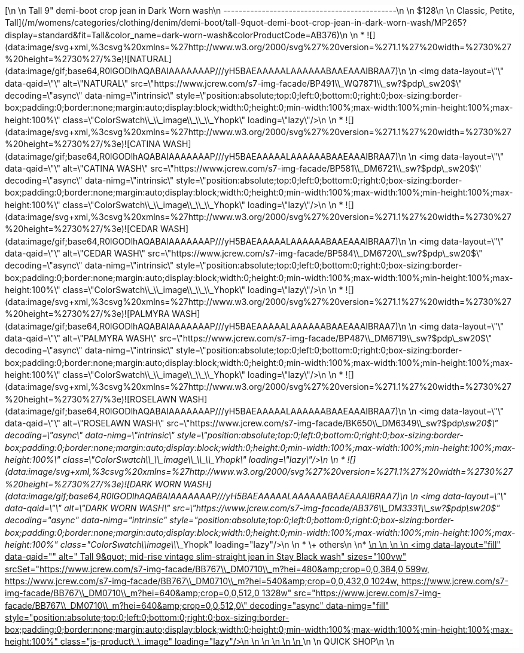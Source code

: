[\n    \n    Tall 9\" demi-boot crop jean in Dark Worn wash\n    ---------------------------------------------\n    \n    $128\n    \n    Classic, Petite, Tall](/m/womens/categories/clothing/denim/demi-boot/tall-9quot-demi-boot-crop-jean-in-dark-worn-wash/MP265?display=standard&fit=Tall&color_name=dark-worn-wash&colorProductCode=AB376)\n    \n    *   ![](data:image/svg+xml,%3csvg%20xmlns=%27http://www.w3.org/2000/svg%27%20version=%271.1%27%20width=%2730%27%20height=%2730%27/%3e)![NATURAL](data:image/gif;base64,R0lGODlhAQABAIAAAAAAAP///yH5BAEAAAAALAAAAAABAAEAAAIBRAA7)\n        \n        <img data-layout=\"\" data-qaid=\"\" alt=\"NATURAL\" src=\"https://www.jcrew.com/s7-img-facade/BP491\\_WQ7871\\_sw?$pdp\\_sw20$\" decoding=\"async\" data-nimg=\"intrinsic\" style=\"position:absolute;top:0;left:0;bottom:0;right:0;box-sizing:border-box;padding:0;border:none;margin:auto;display:block;width:0;height:0;min-width:100%;max-width:100%;min-height:100%;max-height:100%\" class=\"ColorSwatch\\_\\_image\\_\\_\\_Yhopk\" loading=\"lazy\"/>\n        \n    *   ![](data:image/svg+xml,%3csvg%20xmlns=%27http://www.w3.org/2000/svg%27%20version=%271.1%27%20width=%2730%27%20height=%2730%27/%3e)![CATINA WASH](data:image/gif;base64,R0lGODlhAQABAIAAAAAAAP///yH5BAEAAAAALAAAAAABAAEAAAIBRAA7)\n        \n        <img data-layout=\"\" data-qaid=\"\" alt=\"CATINA WASH\" src=\"https://www.jcrew.com/s7-img-facade/BP581\\_DM6721\\_sw?$pdp\\_sw20$\" decoding=\"async\" data-nimg=\"intrinsic\" style=\"position:absolute;top:0;left:0;bottom:0;right:0;box-sizing:border-box;padding:0;border:none;margin:auto;display:block;width:0;height:0;min-width:100%;max-width:100%;min-height:100%;max-height:100%\" class=\"ColorSwatch\\_\\_image\\_\\_\\_Yhopk\" loading=\"lazy\"/>\n        \n    *   ![](data:image/svg+xml,%3csvg%20xmlns=%27http://www.w3.org/2000/svg%27%20version=%271.1%27%20width=%2730%27%20height=%2730%27/%3e)![CEDAR WASH](data:image/gif;base64,R0lGODlhAQABAIAAAAAAAP///yH5BAEAAAAALAAAAAABAAEAAAIBRAA7)\n        \n        <img data-layout=\"\" data-qaid=\"\" alt=\"CEDAR WASH\" src=\"https://www.jcrew.com/s7-img-facade/BP584\\_DM6720\\_sw?$pdp\\_sw20$\" decoding=\"async\" data-nimg=\"intrinsic\" style=\"position:absolute;top:0;left:0;bottom:0;right:0;box-sizing:border-box;padding:0;border:none;margin:auto;display:block;width:0;height:0;min-width:100%;max-width:100%;min-height:100%;max-height:100%\" class=\"ColorSwatch\\_\\_image\\_\\_\\_Yhopk\" loading=\"lazy\"/>\n        \n    *   ![](data:image/svg+xml,%3csvg%20xmlns=%27http://www.w3.org/2000/svg%27%20version=%271.1%27%20width=%2730%27%20height=%2730%27/%3e)![PALMYRA WASH](data:image/gif;base64,R0lGODlhAQABAIAAAAAAAP///yH5BAEAAAAALAAAAAABAAEAAAIBRAA7)\n        \n        <img data-layout=\"\" data-qaid=\"\" alt=\"PALMYRA WASH\" src=\"https://www.jcrew.com/s7-img-facade/BP487\\_DM6719\\_sw?$pdp\\_sw20$\" decoding=\"async\" data-nimg=\"intrinsic\" style=\"position:absolute;top:0;left:0;bottom:0;right:0;box-sizing:border-box;padding:0;border:none;margin:auto;display:block;width:0;height:0;min-width:100%;max-width:100%;min-height:100%;max-height:100%\" class=\"ColorSwatch\\_\\_image\\_\\_\\_Yhopk\" loading=\"lazy\"/>\n        \n    *   ![](data:image/svg+xml,%3csvg%20xmlns=%27http://www.w3.org/2000/svg%27%20version=%271.1%27%20width=%2730%27%20height=%2730%27/%3e)![ROSELAWN WASH](data:image/gif;base64,R0lGODlhAQABAIAAAAAAAP///yH5BAEAAAAALAAAAAABAAEAAAIBRAA7)\n        \n        <img data-layout=\"\" data-qaid=\"\" alt=\"ROSELAWN WASH\" src=\"https://www.jcrew.com/s7-img-facade/BK650\\_DM6349\\_sw?$pdp\\_sw20$\" decoding=\"async\" data-nimg=\"intrinsic\" style=\"position:absolute;top:0;left:0;bottom:0;right:0;box-sizing:border-box;padding:0;border:none;margin:auto;display:block;width:0;height:0;min-width:100%;max-width:100%;min-height:100%;max-height:100%\" class=\"ColorSwatch\\_\\_image\\_\\_\\_Yhopk\" loading=\"lazy\"/>\n        \n    *   ![](data:image/svg+xml,%3csvg%20xmlns=%27http://www.w3.org/2000/svg%27%20version=%271.1%27%20width=%2730%27%20height=%2730%27/%3e)![DARK WORN WASH](data:image/gif;base64,R0lGODlhAQABAIAAAAAAAP///yH5BAEAAAAALAAAAAABAAEAAAIBRAA7)\n        \n        <img data-layout=\"\" data-qaid=\"\" alt=\"DARK WORN WASH\" src=\"https://www.jcrew.com/s7-img-facade/AB376\\_DM3331\\_sw?$pdp\\_sw20$\" decoding=\"async\" data-nimg=\"intrinsic\" style=\"position:absolute;top:0;left:0;bottom:0;right:0;box-sizing:border-box;padding:0;border:none;margin:auto;display:block;width:0;height:0;min-width:100%;max-width:100%;min-height:100%;max-height:100%\" class=\"ColorSwatch\\_\\_image\\_\\_\\_Yhopk\" loading=\"lazy\"/>\n        \n    *   \\+ others\n    \n*   [\n    \n    ![ Tall 9&quot; mid-rise vintage slim-straight jean in Stay Black wash](data:image/gif;base64,R0lGODlhAQABAIAAAAAAAP///yH5BAEAAAAALAAAAAABAAEAAAIBRAA7)\n    \n    <img data-layout=\"fill\" data-qaid=\"\" alt=\" Tall 9&amp;quot; mid-rise vintage slim-straight jean in Stay Black wash\" sizes=\"100vw\" srcSet=\"https://www.jcrew.com/s7-img-facade/BB767\\_DM0710\\_m?hei=480&amp;crop=0,0,384,0 599w, https://www.jcrew.com/s7-img-facade/BB767\\_DM0710\\_m?hei=540&amp;crop=0,0,432,0 1024w, https://www.jcrew.com/s7-img-facade/BB767\\_DM0710\\_m?hei=640&amp;crop=0,0,512,0 1328w\" src=\"https://www.jcrew.com/s7-img-facade/BB767\\_DM0710\\_m?hei=640&amp;crop=0,0,512,0\" decoding=\"async\" data-nimg=\"fill\" style=\"position:absolute;top:0;left:0;bottom:0;right:0;box-sizing:border-box;padding:0;border:none;margin:auto;display:block;width:0;height:0;min-width:100%;max-width:100%;min-height:100%;max-height:100%\" class=\"js-product\\_\\_image\" loading=\"lazy\"/>\n    \n    \n    \n    \n    \n    ](/m/womens/categories/clothing/denim/slim/tall-9quot-mid-rise-vintage-slim-straight-jean-in-stay-black-wash/MP456?display=standard&fit=Tall&color_name=true-black&colorProductCode=BB767)\n    \n    QUICK SHOP\n    \n